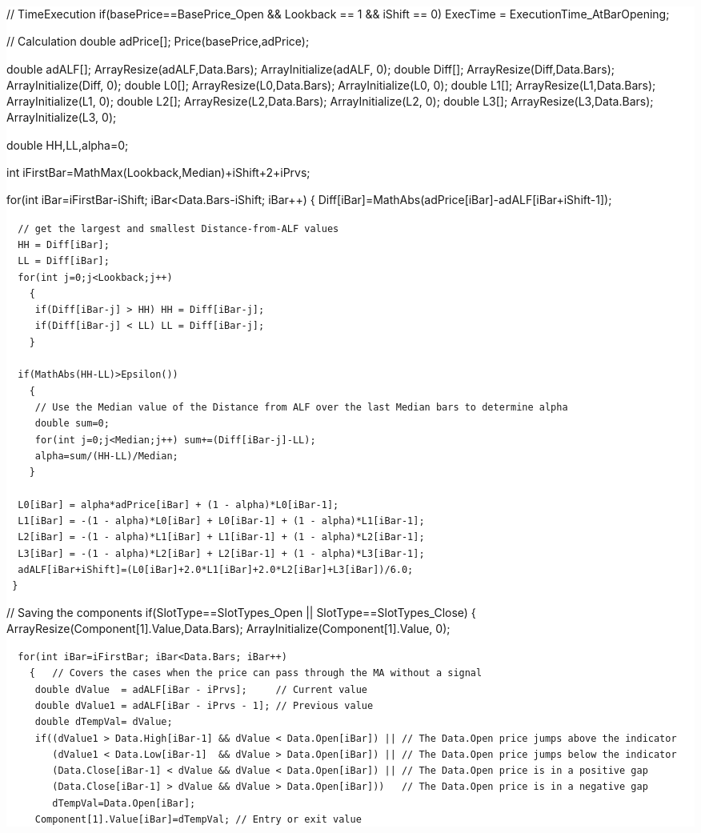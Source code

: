 // TimeExecution
   if(basePrice==BasePrice_Open && Lookback == 1 && iShift == 0)
      ExecTime = ExecutionTime_AtBarOpening;

// Calculation
   double adPrice[];
   Price(basePrice,adPrice);

   double adALF[]; ArrayResize(adALF,Data.Bars); ArrayInitialize(adALF, 0);
   double Diff[];  ArrayResize(Diff,Data.Bars);  ArrayInitialize(Diff, 0);
   double L0[];    ArrayResize(L0,Data.Bars);    ArrayInitialize(L0, 0);
   double L1[];    ArrayResize(L1,Data.Bars);    ArrayInitialize(L1, 0);
   double L2[];    ArrayResize(L2,Data.Bars);    ArrayInitialize(L2, 0);
   double L3[];    ArrayResize(L3,Data.Bars);    ArrayInitialize(L3, 0);

   double HH,LL,alpha=0;

   int iFirstBar=MathMax(Lookback,Median)+iShift+2+iPrvs;

   for(int iBar=iFirstBar-iShift; iBar<Data.Bars-iShift; iBar++)
     {
      Diff[iBar]=MathAbs(adPrice[iBar]-adALF[iBar+iShift-1]);

      // get the largest and smallest Distance-from-ALF values
      HH = Diff[iBar];
      LL = Diff[iBar];
      for(int j=0;j<Lookback;j++)
        {
         if(Diff[iBar-j] > HH) HH = Diff[iBar-j];
         if(Diff[iBar-j] < LL) LL = Diff[iBar-j];
        }

      if(MathAbs(HH-LL)>Epsilon())
        {
         // Use the Median value of the Distance from ALF over the last Median bars to determine alpha
         double sum=0;
         for(int j=0;j<Median;j++) sum+=(Diff[iBar-j]-LL);
         alpha=sum/(HH-LL)/Median;
        }

      L0[iBar] = alpha*adPrice[iBar] + (1 - alpha)*L0[iBar-1];
      L1[iBar] = -(1 - alpha)*L0[iBar] + L0[iBar-1] + (1 - alpha)*L1[iBar-1];
      L2[iBar] = -(1 - alpha)*L1[iBar] + L1[iBar-1] + (1 - alpha)*L2[iBar-1];
      L3[iBar] = -(1 - alpha)*L2[iBar] + L2[iBar-1] + (1 - alpha)*L3[iBar-1];
      adALF[iBar+iShift]=(L0[iBar]+2.0*L1[iBar]+2.0*L2[iBar]+L3[iBar])/6.0;
     }

// Saving the components
   if(SlotType==SlotTypes_Open || SlotType==SlotTypes_Close)
     {
      ArrayResize(Component[1].Value,Data.Bars);
      ArrayInitialize(Component[1].Value, 0);

      for(int iBar=iFirstBar; iBar<Data.Bars; iBar++)
        {   // Covers the cases when the price can pass through the MA without a signal
         double dValue  = adALF[iBar - iPrvs];     // Current value
         double dValue1 = adALF[iBar - iPrvs - 1]; // Previous value
         double dTempVal= dValue;
         if((dValue1 > Data.High[iBar-1] && dValue < Data.Open[iBar]) || // The Data.Open price jumps above the indicator
            (dValue1 < Data.Low[iBar-1]  && dValue > Data.Open[iBar]) || // The Data.Open price jumps below the indicator
            (Data.Close[iBar-1] < dValue && dValue < Data.Open[iBar]) || // The Data.Open price is in a positive gap
            (Data.Close[iBar-1] > dValue && dValue > Data.Open[iBar]))   // The Data.Open price is in a negative gap
            dTempVal=Data.Open[iBar];
         Component[1].Value[iBar]=dTempVal; // Entry or exit value